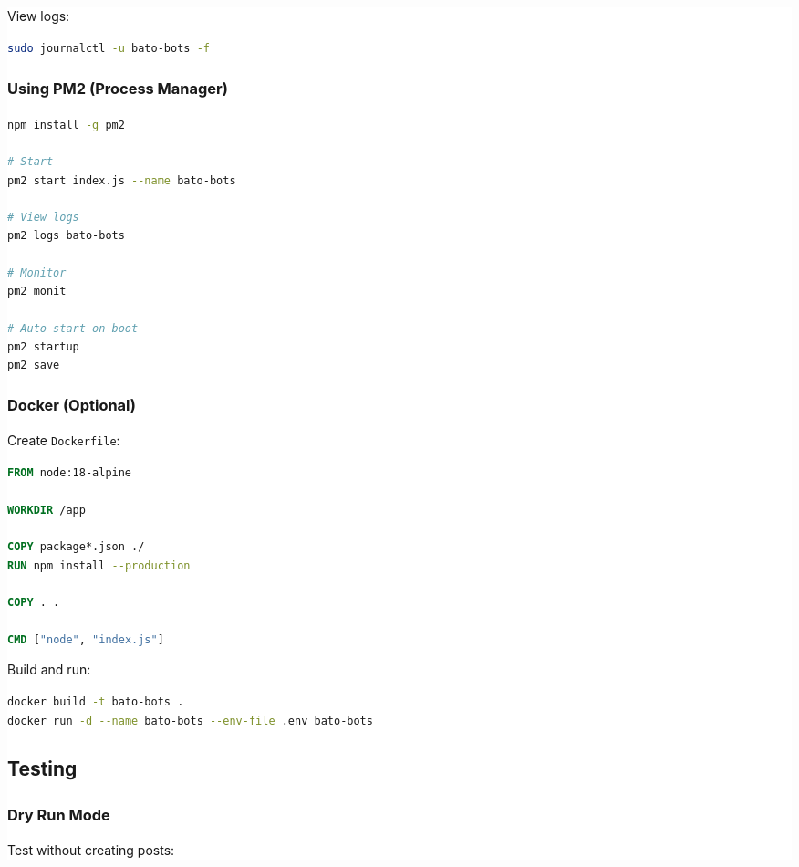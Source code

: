 View logs:

```bash
sudo journalctl -u bato-bots -f
```

### Using PM2 (Process Manager)

```bash
npm install -g pm2

# Start
pm2 start index.js --name bato-bots

# View logs
pm2 logs bato-bots

# Monitor
pm2 monit

# Auto-start on boot
pm2 startup
pm2 save
```

### Docker (Optional)

Create `Dockerfile`:

```dockerfile
FROM node:18-alpine

WORKDIR /app

COPY package*.json ./
RUN npm install --production

COPY . .

CMD ["node", "index.js"]
```

Build and run:

```bash
docker build -t bato-bots .
docker run -d --name bato-bots --env-file .env bato-bots
```

## Testing

### Dry Run Mode

Test without creating posts:
